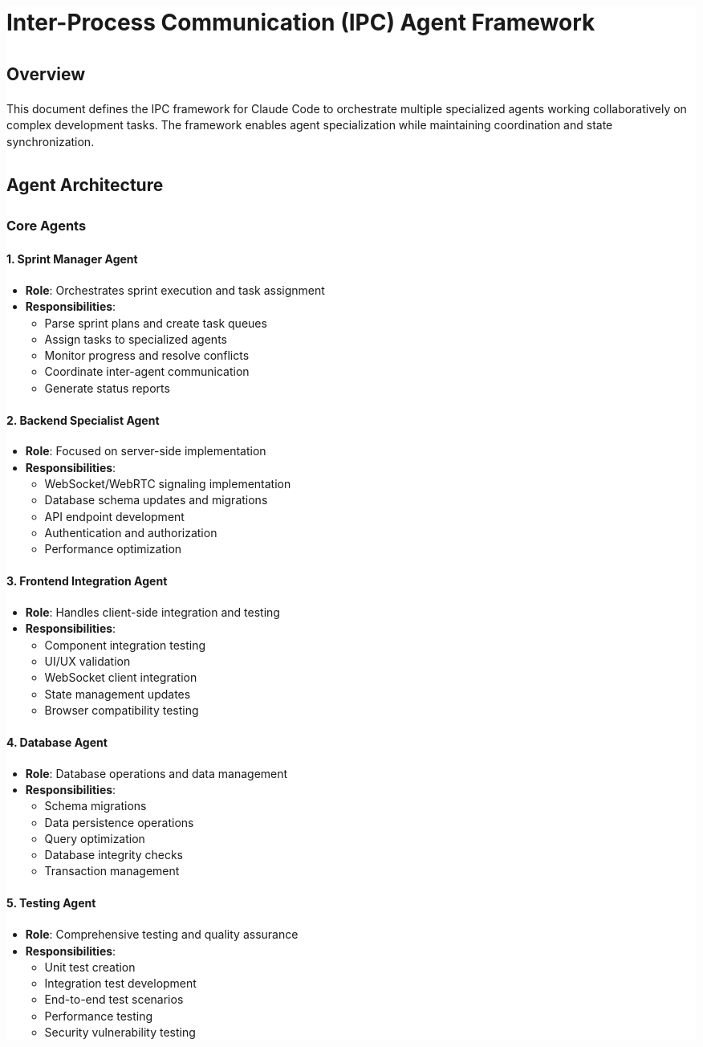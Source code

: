 # Inter-Process Communication (IPC) Agent Framework

## Overview
This document defines the IPC framework for Claude Code to orchestrate multiple specialized agents working collaboratively on complex development tasks. The framework enables agent specialization while maintaining coordination and state synchronization.

## Agent Architecture

### Core Agents

#### 1. **Sprint Manager Agent**
- **Role**: Orchestrates sprint execution and task assignment
- **Responsibilities**:
  - Parse sprint plans and create task queues
  - Assign tasks to specialized agents
  - Monitor progress and resolve conflicts
  - Coordinate inter-agent communication
  - Generate status reports

#### 2. **Backend Specialist Agent**
- **Role**: Focused on server-side implementation
- **Responsibilities**:
  - WebSocket/WebRTC signaling implementation
  - Database schema updates and migrations
  - API endpoint development
  - Authentication and authorization
  - Performance optimization

#### 3. **Frontend Integration Agent**
- **Role**: Handles client-side integration and testing
- **Responsibilities**:
  - Component integration testing
  - UI/UX validation
  - WebSocket client integration
  - State management updates
  - Browser compatibility testing

#### 4. **Database Agent**
- **Role**: Database operations and data management
- **Responsibilities**:
  - Schema migrations
  - Data persistence operations
  - Query optimization
  - Database integrity checks
  - Transaction management

#### 5. **Testing Agent**
- **Role**: Comprehensive testing and quality assurance
- **Responsibilities**:
  - Unit test creation
  - Integration test development
  - End-to-end test scenarios
  - Performance testing
  - Security vulnerability testing
